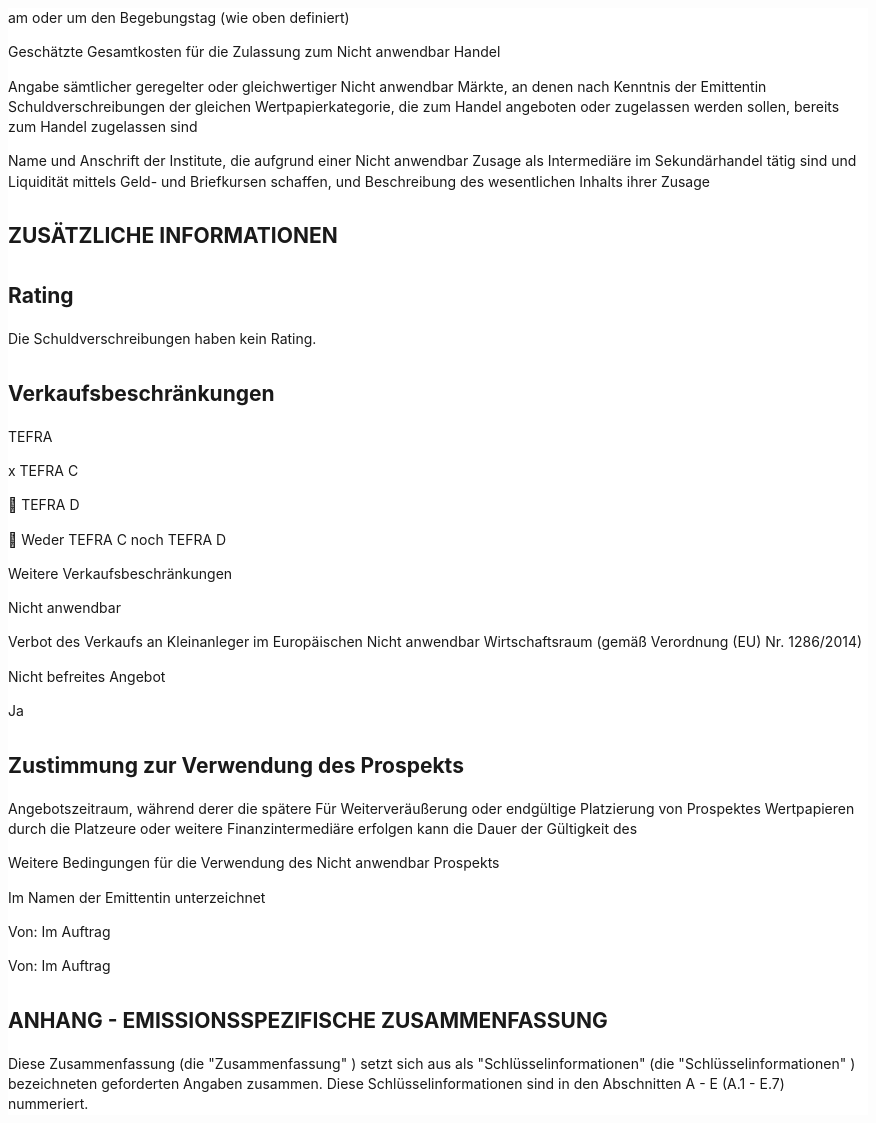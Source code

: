 am oder um den Begebungstag (wie oben definiert)

Geschätzte Gesamtkosten für die Zulassung zum  Nicht anwendbar Handel

Angabe sämtlicher geregelter oder gleichwertiger  Nicht anwendbar Märkte, an denen nach Kenntnis der Emittentin Schuldverschreibungen der gleichen Wertpapierkategorie,  die  zum  Handel  angeboten  oder zugelassen werden sollen, bereits zum Handel zugelassen sind

Name  und  Anschrift  der  Institute,  die  aufgrund  einer  Nicht anwendbar Zusage  als  Intermediäre  im  Sekundärhandel  tätig  sind und  Liquidität  mittels  Geld-  und  Briefkursen  schaffen, und Beschreibung des wesentlichen Inhalts ihrer Zusage

## ZUSÄTZLICHE INFORMATIONEN

## Rating

Die Schuldverschreibungen haben kein Rating.

## Verkaufsbeschränkungen

TEFRA

x TEFRA C

 TEFRA D

 Weder TEFRA C noch TEFRA D

Weitere Verkaufsbeschränkungen

Nicht anwendbar

Verbot  des  Verkaufs  an  Kleinanleger  im  Europäischen  Nicht anwendbar Wirtschaftsraum (gemäß Verordnung (EU) Nr. 1286/2014)

Nicht befreites Angebot

Ja

## Zustimmung zur Verwendung des Prospekts

Angebotszeitraum, während derer die spätere  Für Weiterveräußerung oder endgültige Platzierung von  Prospektes Wertpapieren durch die Platzeure oder weitere Finanzintermediäre erfolgen kann die Dauer  der  Gültigkeit des

Weitere Bedingungen für die Verwendung des  Nicht anwendbar Prospekts

Im Namen der Emittentin unterzeichnet

Von: Im Auftrag

Von: Im Auftrag

## ANHANG - EMISSIONSSPEZIFISCHE ZUSAMMENFASSUNG

Diese Zusammenfassung (die "Zusammenfassung" ) setzt sich aus als "Schlüsselinformationen" (die "Schlüsselinformationen" ) bezeichneten geforderten Angaben zusammen. Diese Schlüsselinformationen sind in den Abschnitten A - E (A.1 - E.7) nummeriert.
